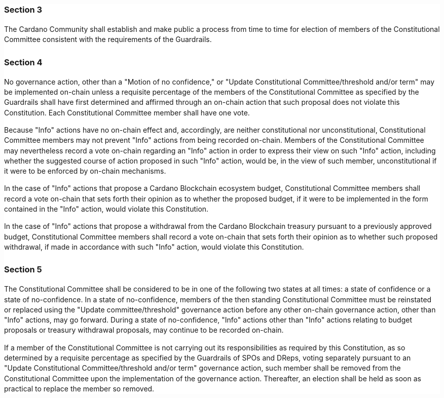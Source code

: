 ### Section 3

The Cardano Community shall establish and make public a process from time to
time for election of members of the Constitutional Committee consistent with
the requirements of the Guardrails.

### Section 4

No governance action, other than a "Motion of no confidence," or "Update
Constitutional Committee/threshold and/or term" may be implemented on-chain
unless a requisite percentage of the members of the Constitutional Committee as
specified by the Guardrails shall have first determined and affirmed through an
on-chain action that such proposal does not violate this Constitution.
Each Constitutional Committee member shall have one vote.

Because "Info" actions have no on-chain effect and, accordingly, are neither
constitutional nor unconstitutional, Constitutional Committee members may not
prevent "Info" actions from being recorded on-chain.
Members of the Constitutional Committee may nevertheless record a vote on-chain
regarding an "Info" action in order to express their view on such "Info"
action, including whether the suggested course of action proposed in such
"Info" action, would be, in the view of such member, unconstitutional if it
were to be enforced by on-chain mechanisms.

In the case of "Info" actions that propose a Cardano Blockchain ecosystem
budget, Constitutional Committee members shall record a vote on-chain that sets
forth their opinion as to whether the proposed budget, if it were to be
implemented in the form contained in the "Info" action, would violate this
Constitution.

In the case of "Info" actions that propose a withdrawal from the Cardano
Blockchain treasury pursuant to a previously approved budget, Constitutional
Committee members shall record a vote on-chain that sets forth their opinion as
to whether such proposed withdrawal, if made in accordance with such "Info"
action, would violate this Constitution.

### Section 5

The Constitutional Committee shall be considered to be in one of the following
two states at all times: a state of confidence or a state of no-confidence.
In a state of no-confidence, members of the then standing Constitutional
Committee must be reinstated or replaced using the "Update committee/threshold"
governance action before any other on-chain governance action, other than
"Info" actions, may go forward.
During a state of no-confidence, "Info" actions other than "Info" actions
relating to budget proposals or treasury withdrawal proposals, may continue to
be recorded on-chain.

If a member of the Constitutional Committee is not carrying out its
responsibilities as required by this Constitution, as so determined by a
requisite percentage as specified by the Guardrails of SPOs and DReps, voting
separately pursuant to an "Update Constitutional Committee/threshold and/or
term" governance action, such member shall be removed from the Constitutional
Committee upon the implementation of the governance action.
Thereafter, an election shall be held as soon as practical to replace the
member so removed.

